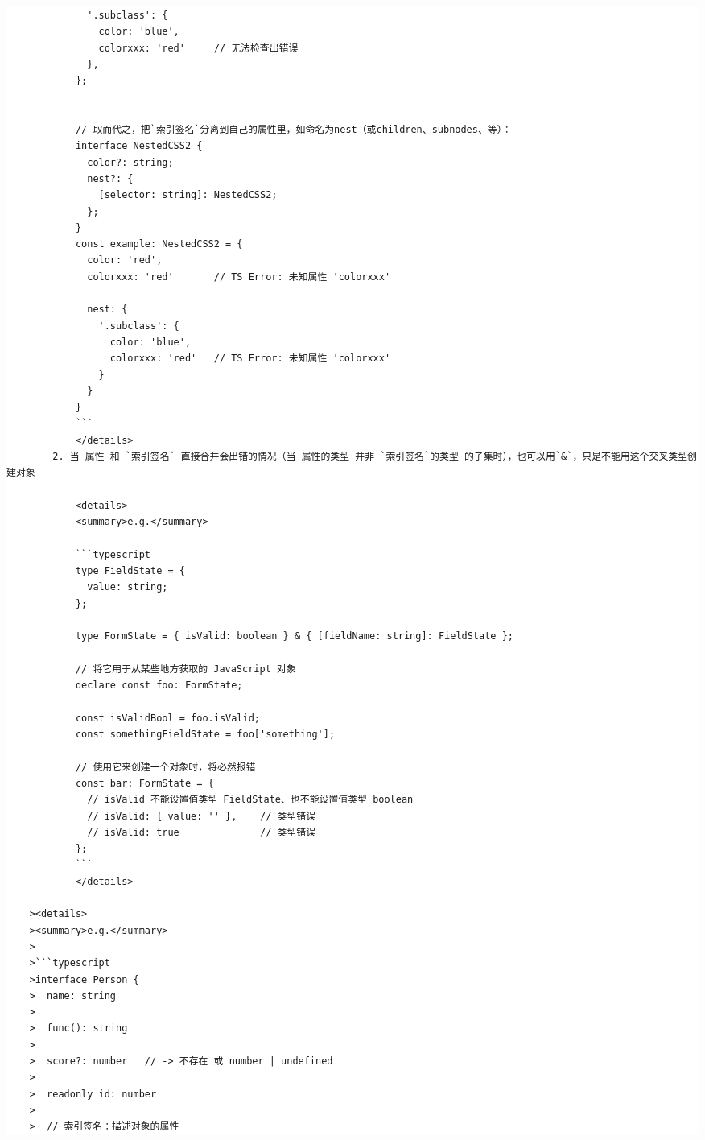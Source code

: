                   '.subclass': {
                    color: 'blue',
                    colorxxx: 'red'     // 无法检查出错误
                  },
                };


                // 取而代之，把`索引签名`分离到自己的属性里，如命名为nest（或children、subnodes、等）：
                interface NestedCSS2 {
                  color?: string;
                  nest?: {
                    [selector: string]: NestedCSS2;
                  };
                }
                const example: NestedCSS2 = {
                  color: 'red',
                  colorxxx: 'red'       // TS Error: 未知属性 'colorxxx'

                  nest: {
                    '.subclass': {
                      color: 'blue',
                      colorxxx: 'red'   // TS Error: 未知属性 'colorxxx'
                    }
                  }
                }
                ```
                </details>
            2. 当 属性 和 `索引签名` 直接合并会出错的情况（当 属性的类型 并非 `索引签名`的类型 的子集时），也可以用`&`，只是不能用这个交叉类型创建对象

                <details>
                <summary>e.g.</summary>

                ```typescript
                type FieldState = {
                  value: string;
                };

                type FormState = { isValid: boolean } & { [fieldName: string]: FieldState };

                // 将它用于从某些地方获取的 JavaScript 对象
                declare const foo: FormState;

                const isValidBool = foo.isValid;
                const somethingFieldState = foo['something'];

                // 使用它来创建一个对象时，将必然报错
                const bar: FormState = {
                  // isValid 不能设置值类型 FieldState、也不能设置值类型 boolean
                  // isValid: { value: '' },    // 类型错误
                  // isValid: true              // 类型错误
                };
                ```
                </details>

        ><details>
        ><summary>e.g.</summary>
        >
        >```typescript
        >interface Person {
        >  name: string
        >
        >  func(): string
        >
        >  score?: number   // -> 不存在 或 number | undefined
        >
        >  readonly id: number
        >
        >  // 索引签名：描述对象的属性